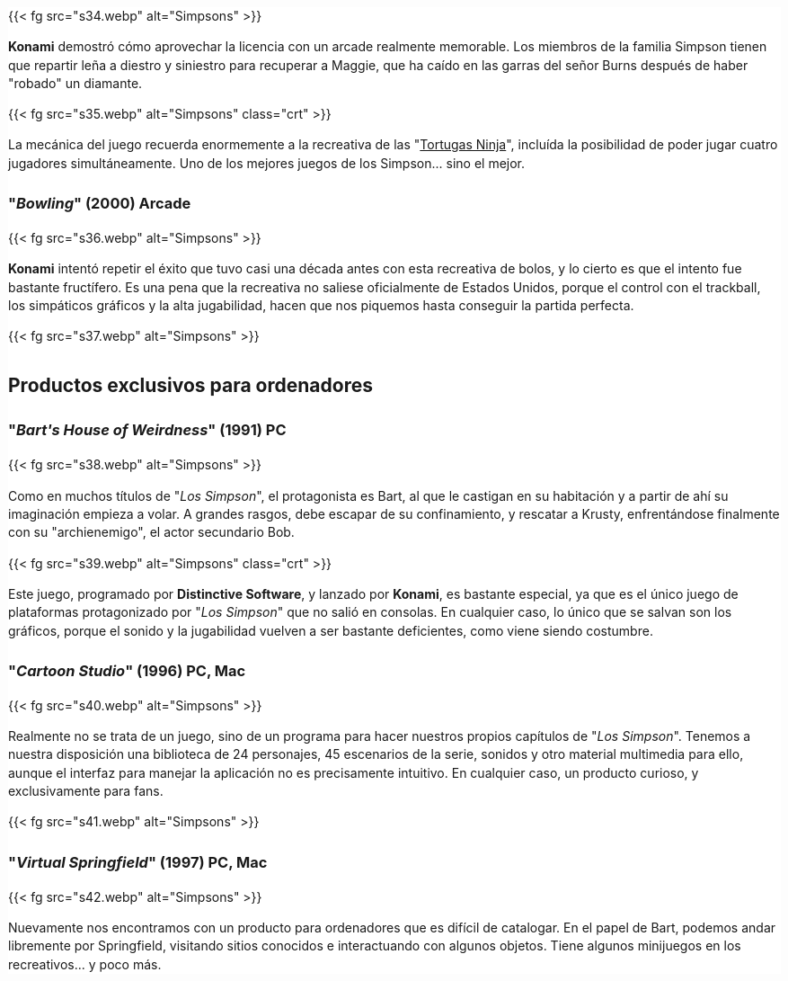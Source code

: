 {{< fg src="s34.webp" alt="Simpsons" >}}

**Konami** demostró cómo aprovechar la licencia con un arcade realmente memorable. Los miembros de la familia Simpson tienen que repartir leña a diestro y siniestro para recuperar a Maggie, que ha caído en las garras del señor Burns después de haber "robado" un diamante.

{{< fg src="s35.webp" alt="Simpsons" class="crt" >}}

La mecánica del juego recuerda enormemente a la recreativa de las "[Tortugas Ninja](/teenage-mutant-ninja-turtles/)", incluída la posibilidad de poder jugar cuatro jugadores simultáneamente. Uno de los mejores juegos de los Simpson... sino el mejor.

### "_Bowling_" (2000) Arcade

{{< fg src="s36.webp" alt="Simpsons" >}}

**Konami** intentó repetir el éxito que tuvo casi una década antes con esta recreativa de bolos, y lo cierto es que el intento fue bastante fructífero. Es una pena que la recreativa no saliese oficialmente de Estados Unidos, porque el control con el trackball, los simpáticos gráficos y la alta jugabilidad, hacen que nos piquemos hasta conseguir la partida perfecta.

{{< fg src="s37.webp" alt="Simpsons" >}}

## Productos exclusivos para ordenadores

### "_Bart's House of Weirdness_" (1991) PC

{{< fg src="s38.webp" alt="Simpsons" >}}

Como en muchos títulos de "_Los Simpson_", el protagonista es Bart, al que le castigan en su habitación y a partir de ahí su imaginación empieza a volar. A grandes rasgos, debe escapar de su confinamiento, y rescatar a Krusty, enfrentándose finalmente con su "archienemigo", el actor secundario Bob.

{{< fg src="s39.webp" alt="Simpsons" class="crt" >}}

Este juego, programado por **Distinctive Software**, y lanzado por **Konami**, es bastante especial, ya que es el único juego de plataformas protagonizado por "_Los Simpson_" que no salió en consolas. En cualquier caso, lo único que se salvan son los gráficos, porque el sonido y la jugabilidad vuelven a ser bastante deficientes, como viene siendo costumbre.

### "_Cartoon Studio_" (1996) PC, Mac

{{< fg src="s40.webp" alt="Simpsons" >}}

Realmente no se trata de un juego, sino de un programa para hacer nuestros propios capítulos de "_Los Simpson_". Tenemos a nuestra disposición una biblioteca de 24 personajes, 45 escenarios de la serie, sonidos y otro material multimedia para ello, aunque el interfaz para manejar la aplicación no es precisamente intuitivo. En cualquier caso, un producto curioso, y exclusivamente para fans.

{{< fg src="s41.webp" alt="Simpsons" >}}

### "_Virtual Springfield_" (1997) PC, Mac

{{< fg src="s42.webp" alt="Simpsons" >}}

Nuevamente nos encontramos con un producto para ordenadores que es difícil de catalogar. En el papel de Bart, podemos andar libremente por Springfield, visitando sitios conocidos e interactuando con algunos objetos. Tiene algunos minijuegos en los recreativos... y poco más.
